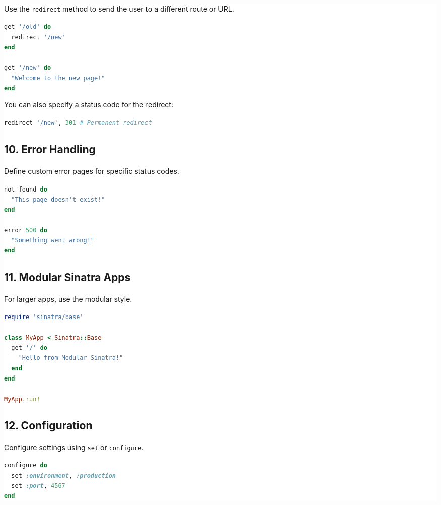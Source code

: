 Use the `redirect` method to send the user to a different route or URL.

```ruby
get '/old' do
  redirect '/new'
end

get '/new' do
  "Welcome to the new page!"
end
```

You can also specify a status code for the redirect:

```ruby
redirect '/new', 301 # Permanent redirect
```

## **10. Error Handling**

Define custom error pages for specific status codes.

```ruby
not_found do
  "This page doesn't exist!"
end

error 500 do
  "Something went wrong!"
end
```

## **11. Modular Sinatra Apps**

For larger apps, use the modular style.

```ruby
require 'sinatra/base'

class MyApp < Sinatra::Base
  get '/' do
    "Hello from Modular Sinatra!"
  end
end

MyApp.run!
```

## **12. Configuration**

Configure settings using `set` or `configure`.

```ruby
configure do
  set :environment, :production
  set :port, 4567
end
```
